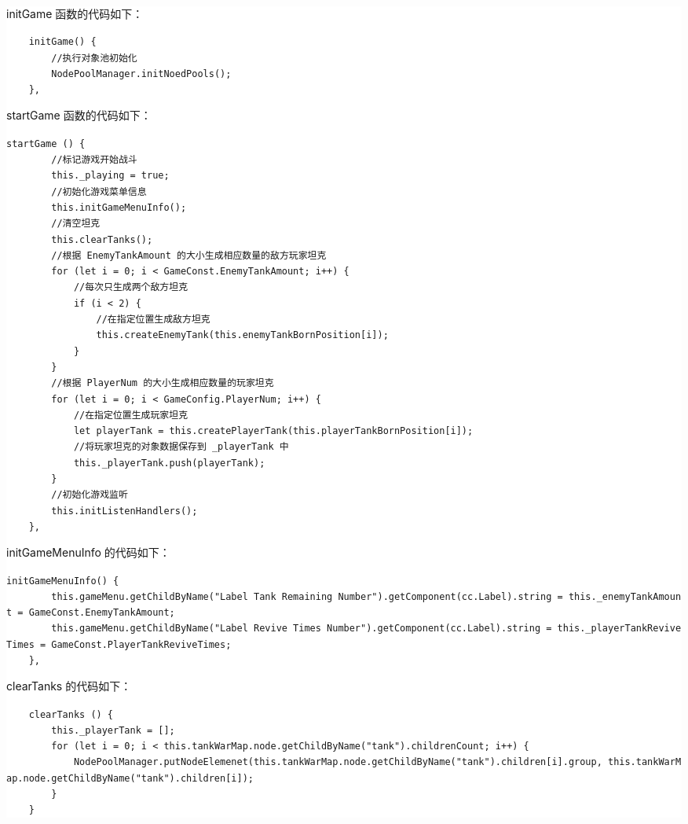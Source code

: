 initGame 函数的代码如下：

```
    initGame() {
        //执行对象池初始化
        NodePoolManager.initNoedPools();
    },
```

startGame 函数的代码如下：

```
startGame () {
        //标记游戏开始战斗
        this._playing = true;
        //初始化游戏菜单信息
        this.initGameMenuInfo();
        //清空坦克
        this.clearTanks();
        //根据 EnemyTankAmount 的大小生成相应数量的敌方玩家坦克
        for (let i = 0; i < GameConst.EnemyTankAmount; i++) {
            //每次只生成两个敌方坦克
            if (i < 2) {
                //在指定位置生成敌方坦克
                this.createEnemyTank(this.enemyTankBornPosition[i]);
            }
        }
        //根据 PlayerNum 的大小生成相应数量的玩家坦克
        for (let i = 0; i < GameConfig.PlayerNum; i++) {
            //在指定位置生成玩家坦克
            let playerTank = this.createPlayerTank(this.playerTankBornPosition[i]);
            //将玩家坦克的对象数据保存到 _playerTank 中
            this._playerTank.push(playerTank);
        }
        //初始化游戏监听
        this.initListenHandlers();
    },
```

initGameMenuInfo 的代码如下：

```
initGameMenuInfo() {
        this.gameMenu.getChildByName("Label Tank Remaining Number").getComponent(cc.Label).string = this._enemyTankAmount = GameConst.EnemyTankAmount;
        this.gameMenu.getChildByName("Label Revive Times Number").getComponent(cc.Label).string = this._playerTankReviveTimes = GameConst.PlayerTankReviveTimes;
    },
```

clearTanks 的代码如下：

```
    clearTanks () {
        this._playerTank = [];
        for (let i = 0; i < this.tankWarMap.node.getChildByName("tank").childrenCount; i++) {
            NodePoolManager.putNodeElemenet(this.tankWarMap.node.getChildByName("tank").children[i].group, this.tankWarMap.node.getChildByName("tank").children[i]);
        }
    }
```
